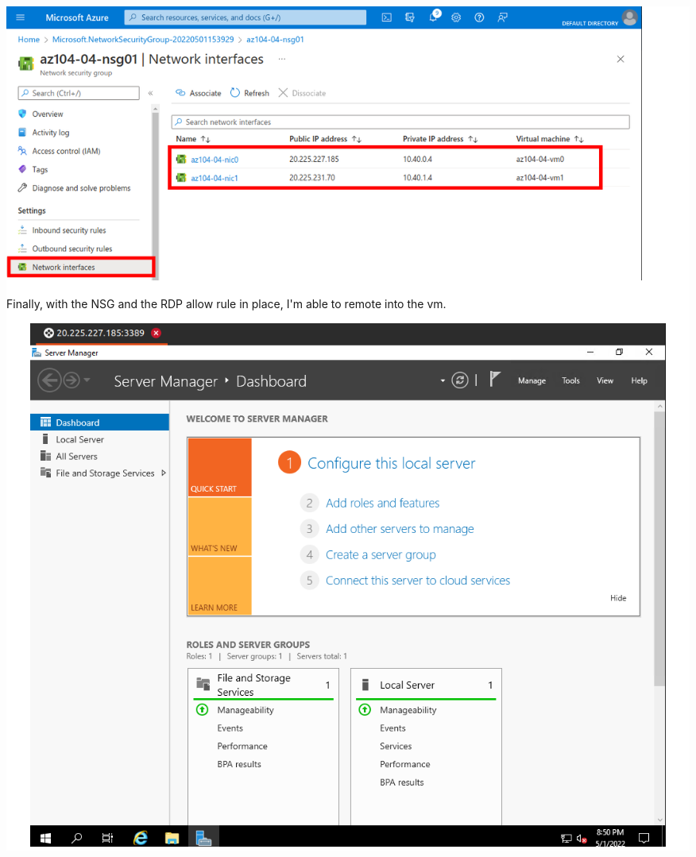   <img src="images/az104-lab4-task4-associate-nsg-nics.png" width="800"/>
</div>

Finally, with the NSG and the RDP allow rule in place, I'm able to remote into the vm.

<div align="center">
  <img src="images/az104-lab4-task4-connect-rdp.png" width="800"/>
</div>
